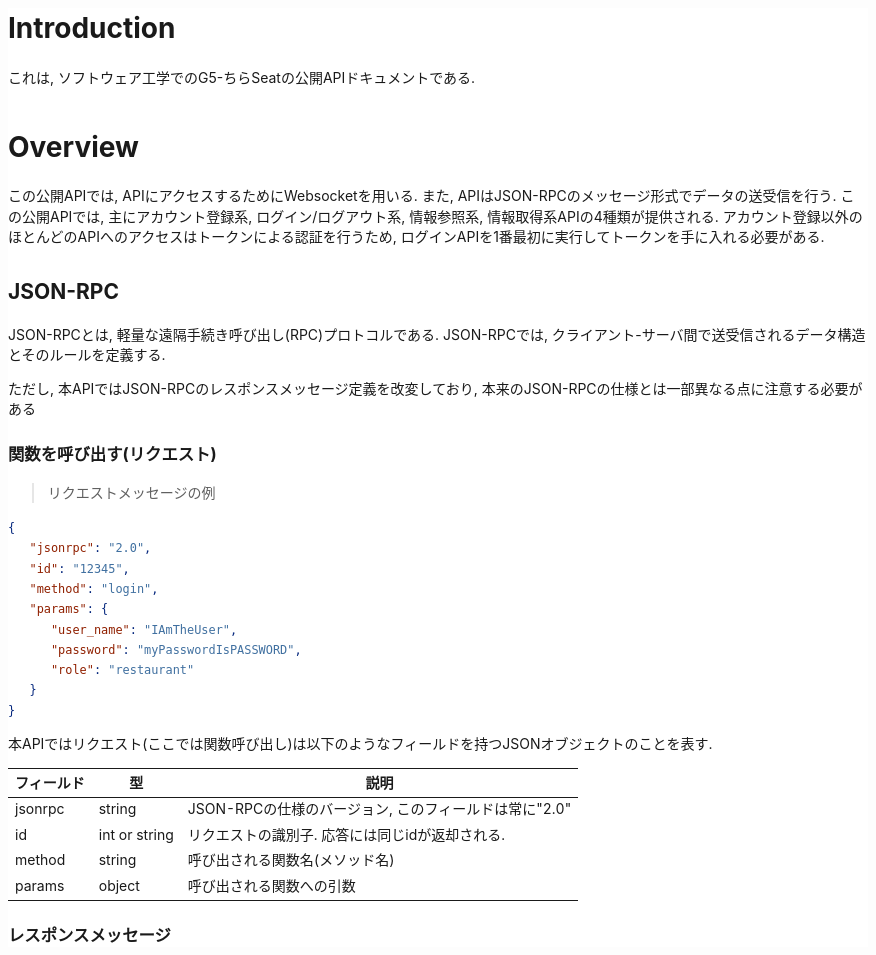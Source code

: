 # Introduction
これは, ソフトウェア工学でのG5-ちらSeatの公開APIドキュメントである.

# Overview
この公開APIでは, APIにアクセスするためにWebsocketを用いる. また, APIはJSON-RPCのメッセージ形式でデータの送受信を行う. この公開APIでは, 主にアカウント登録系, ログイン/ログアウト系, 情報参照系, 情報取得系APIの4種類が提供される.
アカウント登録以外のほとんどのAPIへのアクセスはトークンによる認証を行うため, ログインAPIを1番最初に実行してトークンを手に入れる必要がある.

## JSON-RPC
JSON-RPCとは, 軽量な遠隔手続き呼び出し(RPC)プロトコルである. JSON-RPCでは, クライアント-サーバ間で送受信されるデータ構造とそのルールを定義する. 

<aside class="notice">
ただし, 本APIではJSON-RPCのレスポンスメッセージ定義を改変しており, 本来のJSON-RPCの仕様とは一部異なる点に注意する必要がある
</aside>


### 関数を呼び出す(リクエスト)

```bash

```
> リクエストメッセージの例

```json
{
   "jsonrpc": "2.0",
   "id": "12345",
   "method": "login",
   "params": {
      "user_name": "IAmTheUser",
      "password": "myPasswordIsPASSWORD",
      "role": "restaurant"
   }
}
```

本APIではリクエスト(ここでは関数呼び出し)は以下のようなフィールドを持つJSONオブジェクトのことを表す.

| フィールド | 型 | 説明 |
| --- | --- | --- |
| jsonrpc | string | JSON-RPCの仕様のバージョン, このフィールドは常に"2.0" |
| id | int or string | リクエストの識別子. 応答には同じidが返却される. |
| method | string | 呼び出される関数名(メソッド名) |
| params | object | 呼び出される関数への引数 |



### レスポンスメッセージ

